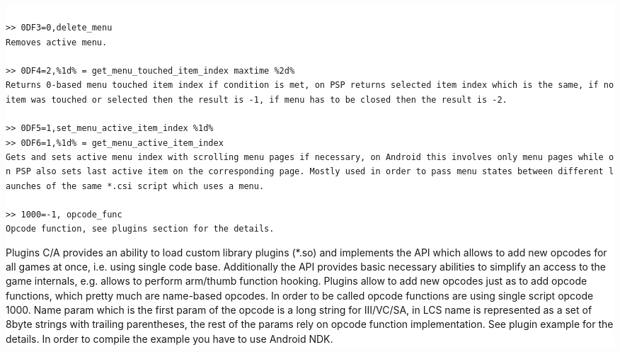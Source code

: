 ```

>> 0DF3=0,delete_menu
Removes active menu.

>> 0DF4=2,%1d% = get_menu_touched_item_index maxtime %2d%
Returns 0-based menu touched item index if condition is met, on PSP returns selected item index which is the same, if no item was touched or selected then the result is -1, if menu has to be closed then the result is -2.

>> 0DF5=1,set_menu_active_item_index %1d%
>> 0DF6=1,%1d% = get_menu_active_item_index
Gets and sets active menu index with scrolling menu pages if necessary, on Android this involves only menu pages while on PSP also sets last active item on the corresponding page. Mostly used in order to pass menu states between different launches of the same *.csi script which uses a menu.

>> 1000=-1, opcode_func
Opcode function, see plugins section for the details.
```

Plugins
C/A provides an ability to load custom library plugins (*.so) and implements the API which allows to add new opcodes for all games at once, i.e. using single code base. Additionally the API provides basic necessary abilities to simplify an access to the game internals, e.g. allows to perform arm/thumb function hooking.
Plugins allow to add new opcodes just as to add opcode functions, which pretty much are name-based opcodes. In order to be called opcode functions are using single script opcode 1000. Name param which is the first param of the opcode is a long string for III/VC/SA, in LCS name is represented as a set of 8byte strings with trailing parentheses, the rest of the params rely on opcode function implementation. See plugin example for the details. In order to compile the example you have to use Android NDK.
